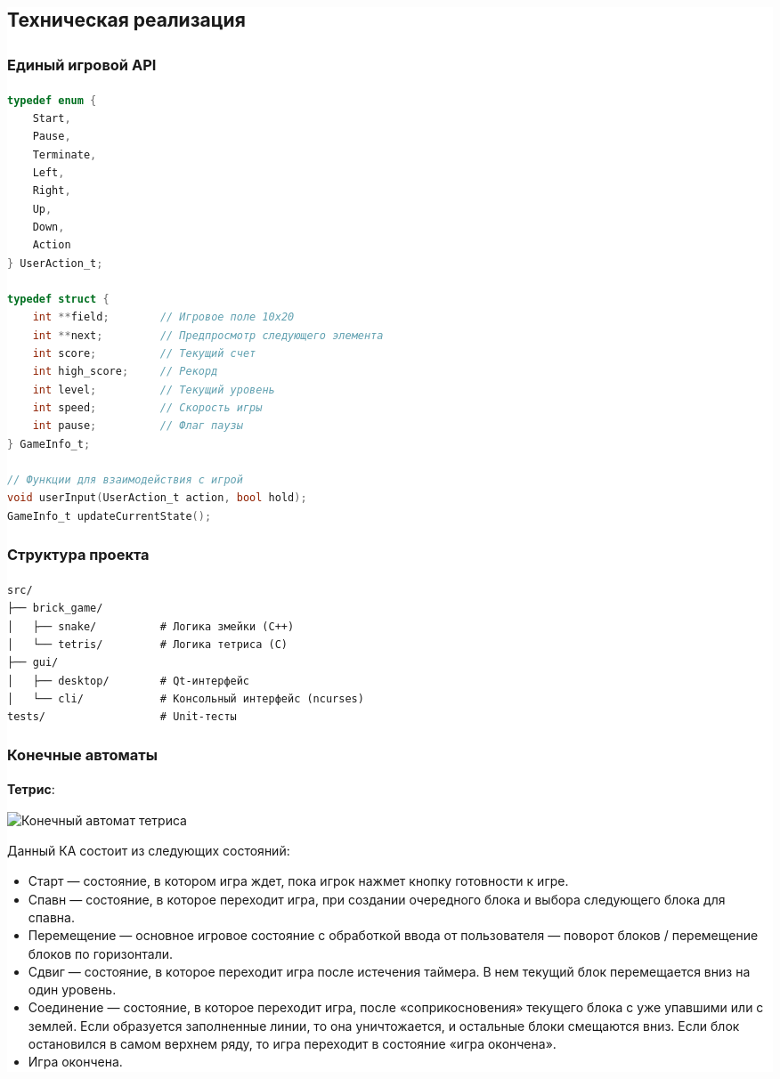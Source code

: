 ## Техническая реализация

### Единый игровой API
```c
typedef enum {
    Start,
    Pause,
    Terminate,
    Left,
    Right,
    Up,
    Down,
    Action
} UserAction_t;

typedef struct {
    int **field;        // Игровое поле 10x20
    int **next;         // Предпросмотр следующего элемента
    int score;          // Текущий счет
    int high_score;     // Рекорд
    int level;          // Текущий уровень
    int speed;          // Скорость игры
    int pause;          // Флаг паузы
} GameInfo_t;

// Функции для взаимодействия с игрой
void userInput(UserAction_t action, bool hold);
GameInfo_t updateCurrentState();
```

### Структура проекта
```
src/
├── brick_game/
│   ├── snake/          # Логика змейки (C++)
│   └── tetris/         # Логика тетриса (C)
├── gui/
│   ├── desktop/        # Qt-интерфейс
│   └── cli/            # Консольный интерфейс (ncurses)
tests/                  # Unit-тесты
```

### Конечные автоматы
**Тетрис**:

![Конечный автомат тетриса](misc/images/tetris-fsm.png)

Данный КА состоит из следующих состояний:

- Старт — состояние, в котором игра ждет, пока игрок нажмет кнопку готовности к игре.
- Спавн — состояние, в которое переходит игра, при создании очередного блока и выбора следующего блока для спавна.
- Перемещение — основное игровое состояние с обработкой ввода от пользователя — поворот блоков / перемещение блоков по горизонтали.
- Сдвиг — состояние, в которое переходит игра после истечения таймера. В нем текущий блок перемещается вниз на один уровень.
- Соединение — состояние, в которое переходит игра, после «соприкосновения» текущего блока с уже упавшими или с землей. Если образуется заполненные линии, то она уничтожается, и остальные блоки смещаются вниз. Если блок остановился в самом верхнем ряду, то игра переходит в состояние «игра окончена».
- Игра окончена.
